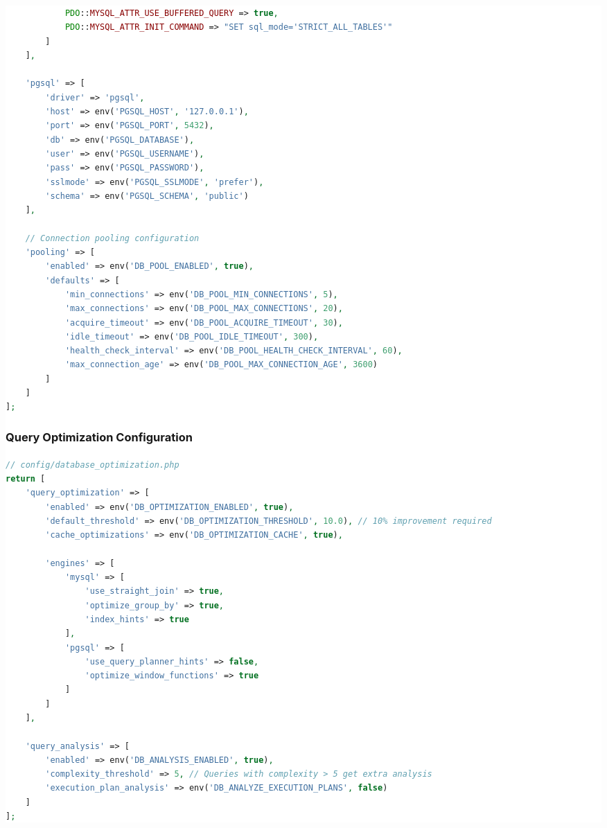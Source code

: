 ```php
            PDO::MYSQL_ATTR_USE_BUFFERED_QUERY => true,
            PDO::MYSQL_ATTR_INIT_COMMAND => "SET sql_mode='STRICT_ALL_TABLES'"
        ]
    ],
    
    'pgsql' => [
        'driver' => 'pgsql',
        'host' => env('PGSQL_HOST', '127.0.0.1'),
        'port' => env('PGSQL_PORT', 5432),
        'db' => env('PGSQL_DATABASE'),
        'user' => env('PGSQL_USERNAME'),
        'pass' => env('PGSQL_PASSWORD'),
        'sslmode' => env('PGSQL_SSLMODE', 'prefer'),
        'schema' => env('PGSQL_SCHEMA', 'public')
    ],
    
    // Connection pooling configuration
    'pooling' => [
        'enabled' => env('DB_POOL_ENABLED', true),
        'defaults' => [
            'min_connections' => env('DB_POOL_MIN_CONNECTIONS', 5),
            'max_connections' => env('DB_POOL_MAX_CONNECTIONS', 20),
            'acquire_timeout' => env('DB_POOL_ACQUIRE_TIMEOUT', 30),
            'idle_timeout' => env('DB_POOL_IDLE_TIMEOUT', 300),
            'health_check_interval' => env('DB_POOL_HEALTH_CHECK_INTERVAL', 60),
            'max_connection_age' => env('DB_POOL_MAX_CONNECTION_AGE', 3600)
        ]
    ]
];
```

### Query Optimization Configuration

```php
// config/database_optimization.php
return [
    'query_optimization' => [
        'enabled' => env('DB_OPTIMIZATION_ENABLED', true),
        'default_threshold' => env('DB_OPTIMIZATION_THRESHOLD', 10.0), // 10% improvement required
        'cache_optimizations' => env('DB_OPTIMIZATION_CACHE', true),
        
        'engines' => [
            'mysql' => [
                'use_straight_join' => true,
                'optimize_group_by' => true,
                'index_hints' => true
            ],
            'pgsql' => [
                'use_query_planner_hints' => false,
                'optimize_window_functions' => true
            ]
        ]
    ],
    
    'query_analysis' => [
        'enabled' => env('DB_ANALYSIS_ENABLED', true),
        'complexity_threshold' => 5, // Queries with complexity > 5 get extra analysis
        'execution_plan_analysis' => env('DB_ANALYZE_EXECUTION_PLANS', false)
    ]
];
```
